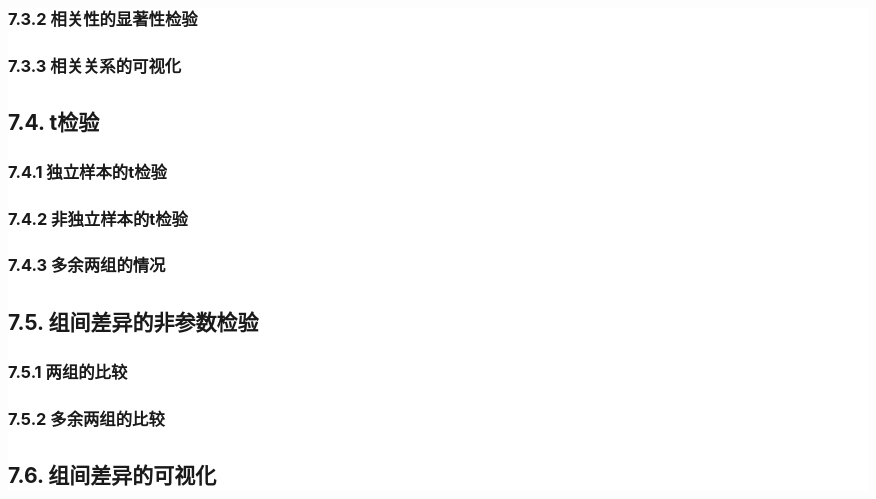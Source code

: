 ### 7.3.2 相关性的显著性检验

### 7.3.3 相关关系的可视化

## 7.4. t检验

### 7.4.1 独立样本的t检验

### 7.4.2 非独立样本的t检验

### 7.4.3 多余两组的情况

## 7.5. 组间差异的非参数检验

### 7.5.1 两组的比较

### 7.5.2 多余两组的比较

## 7.6. 组间差异的可视化

